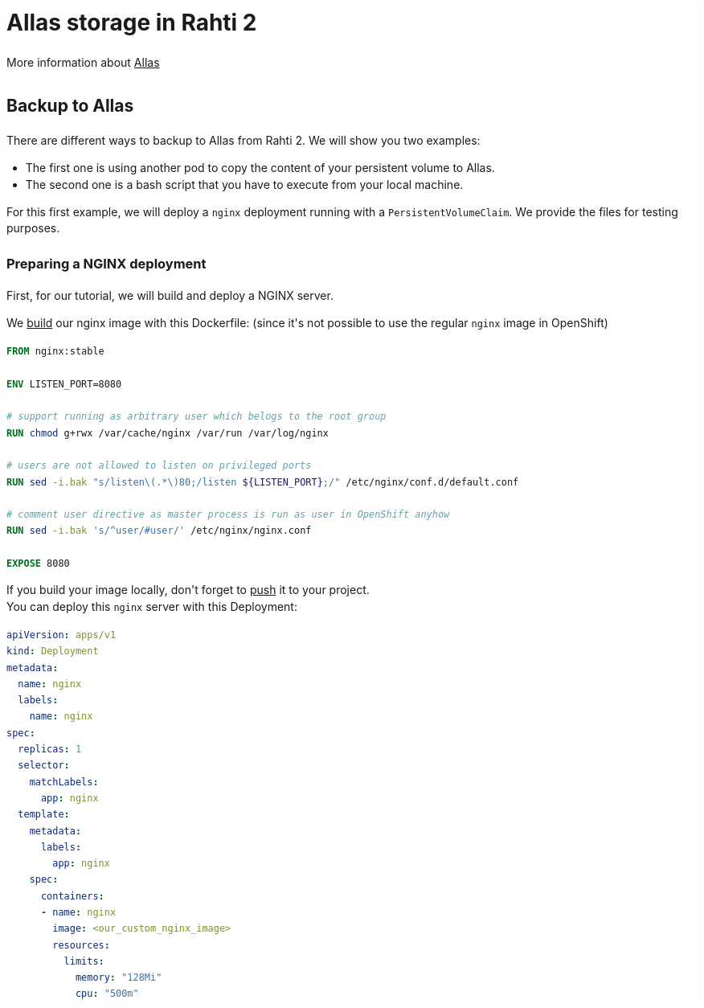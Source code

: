 # Allas storage in Rahti 2

More information about [Allas](../../../data/Allas/index.md)

## Backup to Allas

There are different ways to backup to Allas from Rahti 2. We will show you two examples:
  - The first one is using another pod to copy the content of your persistent volume to Allas.
  - The second one is a bash script that you have to execute from your local machine.

For this first example, we will deploy a `nginx` deployment running with a `PersistentVolumeClaim`. We provide the files for testing purposes.

### Preparing a NGINX deployment

First, for our tutorial, we will build and deploy a NGINX server.

We [build](../images/creating.md) our nginx image with this Dockerfile: (since it's not possible to use the regular `nginx` image in OpenShift)

```Dockerfile
FROM nginx:stable

ENV LISTEN_PORT=8080

# support running as arbitrary user which belogs to the root group
RUN chmod g+rwx /var/cache/nginx /var/run /var/log/nginx

# users are not allowed to listen on privileged ports
RUN sed -i.bak "s/listen\(.*\)80;/listen ${LISTEN_PORT};/" /etc/nginx/conf.d/default.conf

# comment user directive as master process is run as user in OpenShift anyhow
RUN sed -i.bak 's/^user/#user/' /etc/nginx/nginx.conf

EXPOSE 8080
```

If you build your image locally, don't forget to [push](../../tutorials/docker_hub_manual_caching.md) it to your project.  
You can deploy this `nginx` server with this Deployment:

```yaml
apiVersion: apps/v1
kind: Deployment
metadata:
  name: nginx
  labels:
    name: nginx
spec:
  replicas: 1
  selector:
    matchLabels:
      app: nginx
  template:
    metadata:
      labels:
        app: nginx
    spec:
      containers:
      - name: nginx
        image: <our_custom_nginx_image>
        resources:
          limits:
            memory: "128Mi"
            cpu: "500m"
```